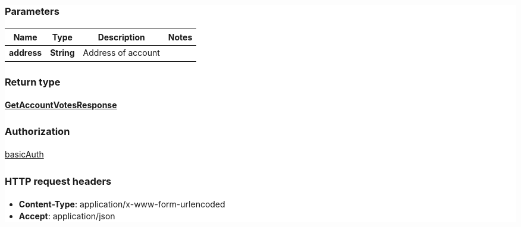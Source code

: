 ### Parameters

Name | Type | Description  | Notes
------------- | ------------- | ------------- | -------------
 **address** | **String**| Address of account |

### Return type

[**GetAccountVotesResponse**](GetAccountVotesResponse.md)

### Authorization

[basicAuth](../README.md#basicAuth)

### HTTP request headers

 - **Content-Type**: application/x-www-form-urlencoded
 - **Accept**: application/json

